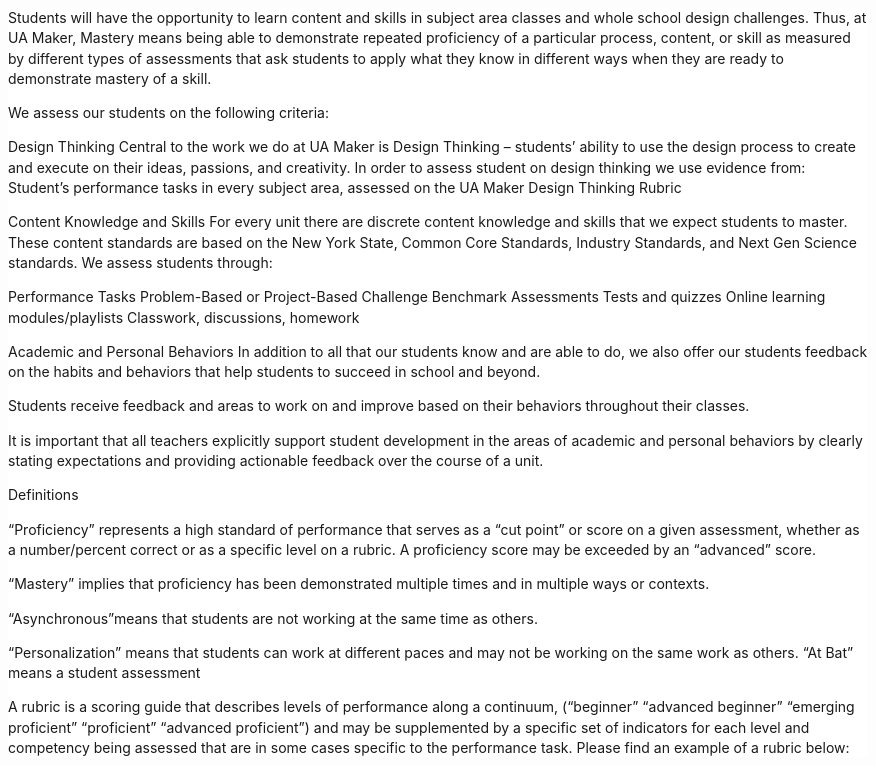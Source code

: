 Students will have the opportunity to learn content and skills in subject area classes and whole school design challenges. Thus, at UA Maker, Mastery means being able to demonstrate repeated proficiency of a particular process, content, or skill as measured by different types of assessments that ask students to apply what they know in different ways when they are ready to demonstrate mastery of a skill. 

We assess our students on the following criteria:						

Design Thinking 
Central to the work we do at UA Maker is Design Thinking – students’ ability to use the design process to create and execute on their ideas, passions, and creativity. In order to assess student on design thinking we use evidence from:
Student’s performance tasks in every subject area, assessed on the UA Maker Design Thinking Rubric

Content Knowledge and Skills
For every unit there are discrete content knowledge and skills that we expect students to master. These content standards are based on the New York State, Common Core Standards, Industry Standards, and Next Gen Science standards. 
We assess students through:

Performance Tasks 
Problem-Based  or Project-Based Challenge
Benchmark Assessments
Tests and quizzes
Online learning modules/playlists
Classwork, discussions, homework


Academic and Personal Behaviors
In addition to all that our students know and are able to do, we also offer our students feedback on the habits and behaviors that help students to succeed in school and beyond. 

Students receive feedback and areas to work on and improve based on their behaviors throughout their classes.

It is important that all teachers explicitly support student development in the areas of academic and personal behaviors by clearly stating expectations and providing actionable feedback over the course of a unit. 



Definitions

“Proficiency” represents a high standard of performance that serves as a “cut point” or score on
a given assessment, whether as a number/percent correct or as a specific level on a rubric. A
proficiency score may be exceeded by an “advanced” score.

“Mastery” implies that proficiency has been demonstrated multiple times and in multiple ways or
contexts.

“Asynchronous”means that students are not working at the same time as others.

“Personalization” means that students can work at different paces and may not be working on the same work as others.
“At Bat” means a student assessment

A rubric is a scoring guide that describes levels of performance along a continuum, (“beginner”
“advanced beginner” “emerging proficient” “proficient” “advanced proficient”) and may be supplemented by a specific set of indicators for each level and competency being assessed that are in some cases specific to the performance task. Please find an example of a rubric below:
